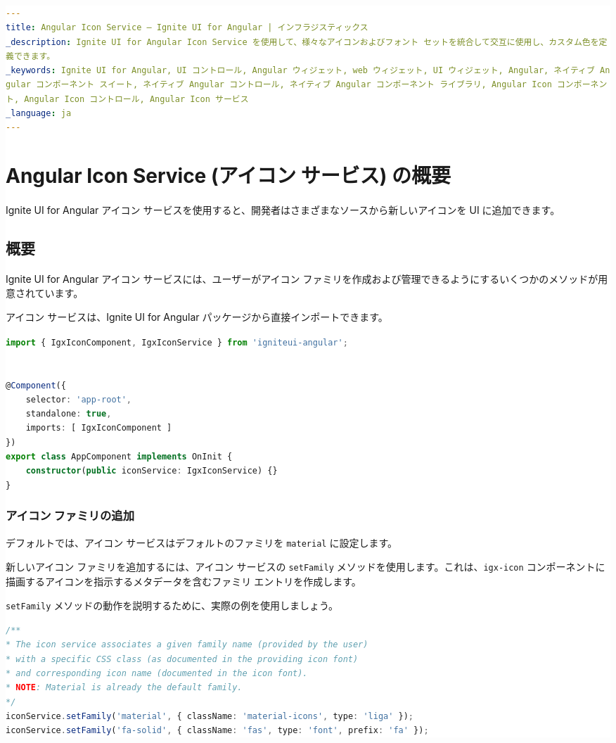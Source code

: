 ```yaml
---
title: Angular Icon Service – Ignite UI for Angular | インフラジスティックス
_description: Ignite UI for Angular Icon Service を使用して、様々なアイコンおよびフォント セットを統合して交互に使用し、カスタム色を定義できます。 
_keywords: Ignite UI for Angular, UI コントロール, Angular ウィジェット, web ウィジェット, UI ウィジェット, Angular, ネイティブ Angular コンポーネント スイート, ネイティブ Angular コントロール, ネイティブ Angular コンポーネント ライブラリ, Angular Icon コンポーネント, Angular Icon コントロール, Angular Icon サービス
_language: ja
---
```


# Angular Icon Service (アイコン サービス) の概要
<p class="highlight">Ignite UI for Angular アイコン サービスを使用すると、開発者はさまざまなソースから新しいアイコンを UI に追加できます。</p>

## 概要

Ignite UI for Angular アイコン サービスには、ユーザーがアイコン ファミリを作成および管理できるようにするいくつかのメソッドが用意されています。

アイコン サービスは、Ignite UI for Angular パッケージから直接インポートできます。

```ts
import { IgxIconComponent, IgxIconService } from 'igniteui-angular';


@Component({
    selector: 'app-root',
    standalone: true,
    imports: [ IgxIconComponent ]
})
export class AppComponent implements OnInit {
    constructor(public iconService: IgxIconService) {}
}
```

<code-view style="height: 180px" 
           data-demos-base-url="{environment:demosBaseUrl}" 
           iframe-src="{environment:demosBaseUrl}/data-display/icon-service" alt="Icon Service の例">
</code-view>

### アイコン ファミリの追加

デフォルトでは、アイコン サービスはデフォルトのファミリを `material` に設定します。

新しいアイコン ファミリを追加するには、アイコン サービスの `setFamily` メソッドを使用します。これは、`igx-icon` コンポーネントに描画するアイコンを指示するメタデータを含むファミリ エントリを作成します。

`setFamily` メソッドの動作を説明するために、実際の例を使用しましょう。

```ts
/** 
* The icon service associates a given family name (provided by the user) 
* with a specific CSS class (as documented in the providing icon font) 
* and corresponding icon name (documented in the icon font).
* NOTE: Material is already the default family.
*/ 
iconService.setFamily('material', { className: 'material-icons', type: 'liga' });
iconService.setFamily('fa-solid', { className: 'fas', type: 'font', prefix: 'fa' });
```
